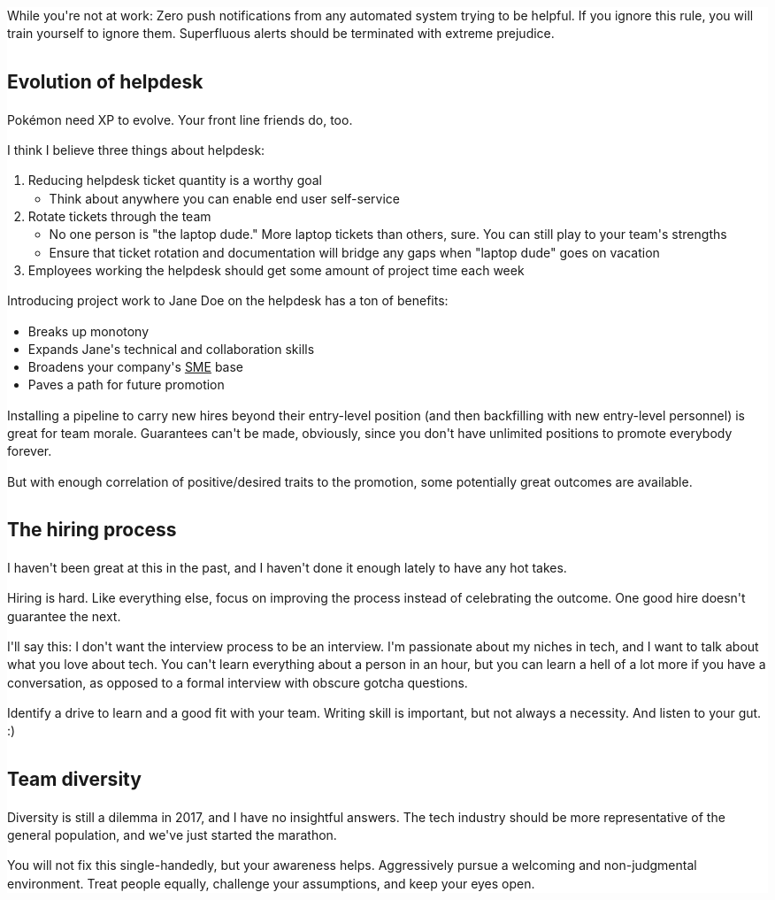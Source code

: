 While you're not at work: Zero push notifications from any automated system trying to be helpful. If you ignore this rule, you will train yourself to ignore them. Superfluous alerts should be terminated with extreme prejudice.

## Evolution of helpdesk

Pokémon need XP to evolve. Your front line friends do, too.

I think I believe three things about helpdesk:

1. Reducing helpdesk ticket quantity is a worthy goal
    - Think about anywhere you can enable end user self-service
2. Rotate tickets through the team
    - No one person is "the laptop dude." More laptop tickets than others, sure. You can still play to your team's strengths
    - Ensure that ticket rotation and documentation will bridge any gaps when "laptop dude" goes on vacation
3. Employees working the helpdesk should get some amount of project time each week

Introducing project work to Jane Doe on the helpdesk has a ton of benefits:

- Breaks up monotony
- Expands Jane's technical and collaboration skills
- Broadens your company's [SME] base
- Paves a path for future promotion

Installing a pipeline to carry new hires beyond their entry-level position (and then backfilling with new entry-level personnel) is great for team morale. Guarantees can't be made, obviously, since you don't have unlimited positions to promote everybody forever.

But with enough correlation of positive/desired traits to the promotion, some potentially great outcomes are available.

## The hiring process

I haven't been great at this in the past, and I haven't done it enough lately to have any hot takes.

Hiring is hard. Like everything else, focus on improving the process instead of celebrating the outcome. One good hire doesn't guarantee the next.

I'll say this: I don't want the interview process to be an interview. I'm passionate about my niches in tech, and I want to talk about what you love about tech. You can't learn everything about a person in an hour, but you can learn a hell of a lot more if you have a conversation, as opposed to a formal interview with obscure gotcha questions.

Identify a drive to learn and a good fit with your team. Writing skill is important, but not always a necessity. And listen to your gut. :)

## Team diversity

Diversity is still a dilemma in 2017, and I have no insightful answers. The tech industry should be more representative of the general population, and we've just started the marathon.

You will not fix this single-handedly, but your awareness helps. Aggressively pursue a welcoming and non-judgmental environment. Treat people equally, challenge your assumptions, and keep your eyes open.


[something sad]: https://www.reddit.com/r/sysadmin/comments/6os44g/we_are_canceling_all_training_and_certification/
[Shadow IT]: https://en.wikipedia.org/wiki/Shadow_IT
[force multiplier]: https://personalmba.com/force-multiplier/
[Confluence]: https://www.atlassian.com/software/confluence
[WYSIWYG]: https://en.wikipedia.org/wiki/WYSIWYG
[Google SRE book]: https://landing.google.com/sre/book.html
[My Philosophy on Alerting]: https://docs.google.com/document/d/199PqyG3UsyXlwieHaqbGiWVa8eMWi8zzAn0YfcApr8Q/edit
[SME]: https://en.wikipedia.org/wiki/Subject-matter_expert
[Pluralsight]: https://www.pluralsight.com/
[Satya]: http://fortune.com/satya-nadella-microsoft-ceo/
[@GlennSarti]: https://twitter.com/GlennSarti